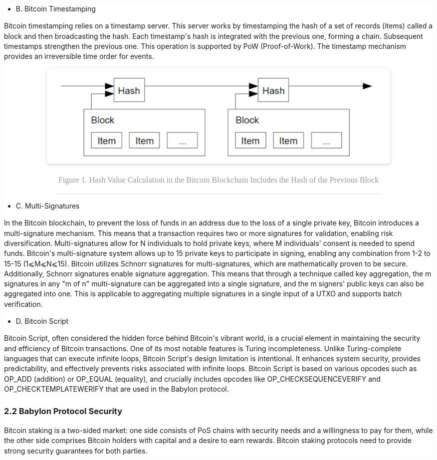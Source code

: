 * B. Bitcoin Timestamping

Bitcoin timestamping relies on a timestamp server. This server works by timestamping the hash of a set of records (items) called a block and then broadcasting the hash. Each timestamp's hash is integrated with the previous one, forming a chain. Subsequent timestamps strengthen the previous one. This operation is supported by PoW (Proof-of-Work). The timestamp mechanism provides an irreversible time order for events.

<center>
    <img style="border-radius: 0.3125em;
    box-shadow: 0 2px 4px 0 rgba(34,36,38,.12),0 2px 10px 0 rgba(34,36,38,.08);" 
    src=fig_Babylon/image.png width = "80%" alt=""/>
    <br>
    <div style="color:orange; border-bottom: 1px solid #d9d9d9;
    display: inline-block;
    color: #999;
    padding: 2px;">
      <p align="center"><font face="黑体" size=3.>Figure 1. Hash Value Calculation in the Bitcoin Blockchain Includes the Hash of the Previous Block

</font></p>
      </div>
</center>

* C. Multi-Signatures

In the Bitcoin blockchain, to prevent the loss of funds in an address due to the loss of a single private key, Bitcoin introduces a multi-signature mechanism. This means that a transaction requires two or more signatures for validation, enabling risk diversification. Multi-signatures allow for N individuals to hold private keys, where M individuals' consent is needed to spend funds. Bitcoin's multi-signature system allows up to 15 private keys to participate in signing, enabling any combination from 1-2 to 15-15 (1⩽M⩽N⩽15). Bitcoin utilizes Schnorr signatures for multi-signatures, which are mathematically proven to be secure. Additionally, Schnorr signatures enable signature aggregation. This means that through a technique called key aggregation, the m signatures in any "m of n" multi-signature can be aggregated into a single signature, and the m signers' public keys can also be aggregated into one. This is applicable to aggregating multiple signatures in a single input of a UTXO and supports batch verification.

* D. Bitcoin Script

Bitcoin Script, often considered the hidden force behind Bitcoin's vibrant world, is a crucial element in maintaining the security and efficiency of Bitcoin transactions. One of its most notable features is Turing incompleteness. Unlike Turing-complete languages that can execute infinite loops, Bitcoin Script's design limitation is intentional. It enhances system security, provides predictability, and effectively prevents risks associated with infinite loops. Bitcoin Script is based on various opcodes such as OP_ADD (addition) or OP_EQUAL (equality), and crucially includes opcodes like OP_CHECKSEQUENCEVERIFY and OP_CHECKTEMPLATEWERIFY that are used in the Babylon protocol.

### 2.2 Babylon Protocol Security

Bitcoin staking is a two-sided market: one side consists of PoS chains with security needs and a willingness to pay for them, while the other side comprises Bitcoin holders with capital and a desire to earn rewards. Bitcoin staking protocols need to provide strong security guarantees for both parties.
